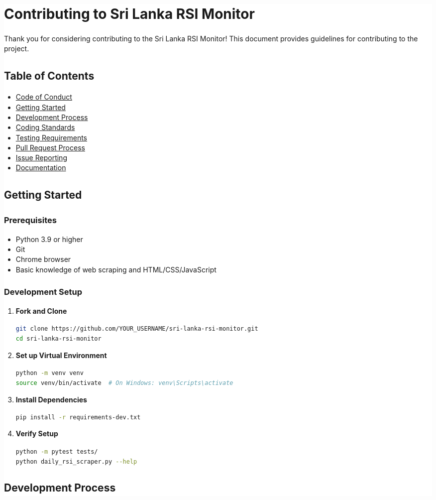 # Contributing to Sri Lanka RSI Monitor

Thank you for considering contributing to the Sri Lanka RSI Monitor! This document provides guidelines for contributing to the project.

## Table of Contents

- [Code of Conduct](#code-of-conduct)
- [Getting Started](#getting-started)
- [Development Process](#development-process)
- [Coding Standards](#coding-standards)
- [Testing Requirements](#testing-requirements)
- [Pull Request Process](#pull-request-process)
- [Issue Reporting](#issue-reporting)
- [Documentation](#documentation)

## Getting Started

### Prerequisites

- Python 3.9 or higher
- Git
- Chrome browser
- Basic knowledge of web scraping and HTML/CSS/JavaScript

### Development Setup

1. **Fork and Clone**
   ```bash
   git clone https://github.com/YOUR_USERNAME/sri-lanka-rsi-monitor.git
   cd sri-lanka-rsi-monitor
   ```

2. **Set up Virtual Environment**
   ```bash
   python -m venv venv
   source venv/bin/activate  # On Windows: venv\Scripts\activate
   ```

3. **Install Dependencies**
   ```bash
   pip install -r requirements-dev.txt
   ```

4. **Verify Setup**
   ```bash
   python -m pytest tests/
   python daily_rsi_scraper.py --help
   ```

## Development Process
